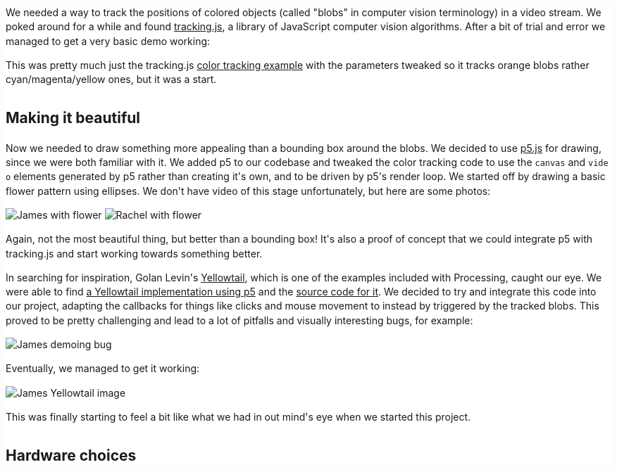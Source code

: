 We needed a way to track the positions of colored objects (called
"blobs" in computer vision terminology) in a video stream. We poked
around for a while and found [tracking.js](https://trackingjs.com/), a
library of JavaScript computer vision algorithms. After a bit of trial
and error we managed to get a very basic demo working:

<video autoplay loop playsinline muted
src="/assets/videobooth/video.mp4"></video>

This was pretty much just the tracking.js
[color tracking example](https://trackingjs.com/examples/color_camera.html)
with the parameters tweaked so it tracks orange blobs rather
cyan/magenta/yellow ones, but it was a start.

## Making it beautiful

Now we needed to draw something more appealing than a bounding box
around the blobs. We decided to use [p5.js](https://p5js.org/) for
drawing, since we were both familiar with it. We added p5 to our
codebase and tweaked the color tracking code to use the `canvas` and
`video` elements generated by p5 rather than creating it's own, and to
be driven by p5's render loop. We started off by drawing a basic
flower pattern using ellipses. We don't have video of this stage
unfortunately, but here are some photos:

![James with flower](/assets/videobooth/james_with_yellow_flower.png)
![Rachel with flower](/assets/videobooth/rachel_with_yellow_flower.png)

Again, not the most beautiful thing, but better than a bounding box!
It's also a proof of concept that we could integrate p5 with
tracking.js and start working towards something better.

In searching for inspiration, Golan Levin's
[Yellowtail](http://flong.com/projects/yellowtail/), which is one of
the examples included with Processing, caught our eye. We were able to
find [a Yellowtail implementation using
p5](https://n1ckfg.github.io/yellowtails/p5js/) and the [source code
for it](https://github.com/n1ckfg/yellowtails). We decided to try and
integrate this code into our project, adapting the callbacks for
things like clicks and mouse movement to instead by triggered by the
tracked blobs. This proved to be pretty challenging and lead to a lot
of pitfalls and visually interesting bugs, for example:

![James demoing bug](/assets/videobooth/james_flower_glitch.png)

Eventually, we managed to get it working:

![James Yellowtail image](/assets/videobooth/james_first_yellowtail.png)

This was finally starting to feel a bit like what we had in out mind's
eye when we started this project.

## Hardware choices
